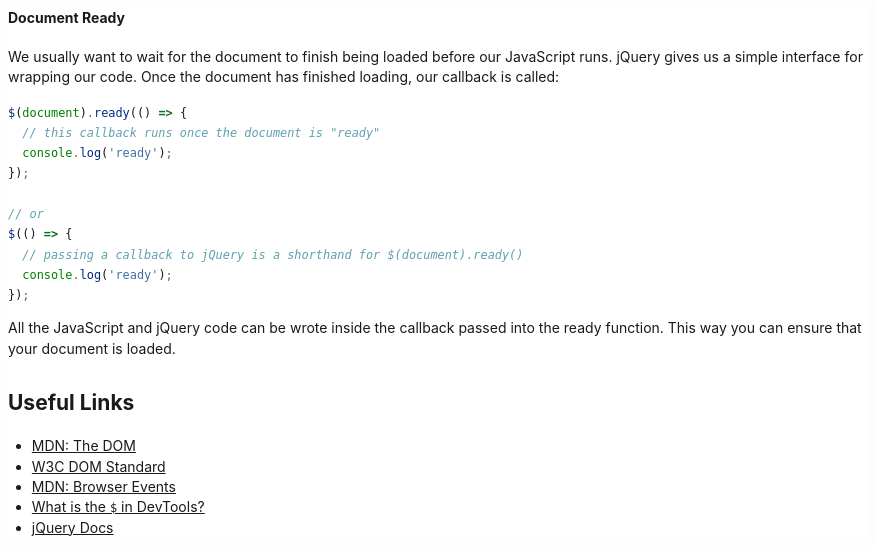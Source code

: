 #### Document Ready

We usually want to wait for the document to finish being loaded before our JavaScript runs. jQuery gives us a simple interface for wrapping our code. Once the document has finished loading, our callback is called:

```js
$(document).ready(() => {
  // this callback runs once the document is "ready"
  console.log('ready');
});

// or
$(() => {
  // passing a callback to jQuery is a shorthand for $(document).ready()
  console.log('ready');
});
```

All the JavaScript and jQuery code can be wrote inside the callback passed into the ready function. This way you can ensure that your document is loaded.

## Useful Links

* [MDN: The DOM](https://developer.mozilla.org/en-US/docs/Web/API/Document_Object_Model/Introduction)
* [W3C DOM Standard](https://www.w3.org/DOM/)
* [MDN: Browser Events](https://developer.mozilla.org/en-US/docs/Web/Events)
* [What is the `$` in DevTools?](https://thewebivore.com/exactly-wth-is-up-with-in-devtools/)
* [jQuery Docs](https://jquery.com/)
